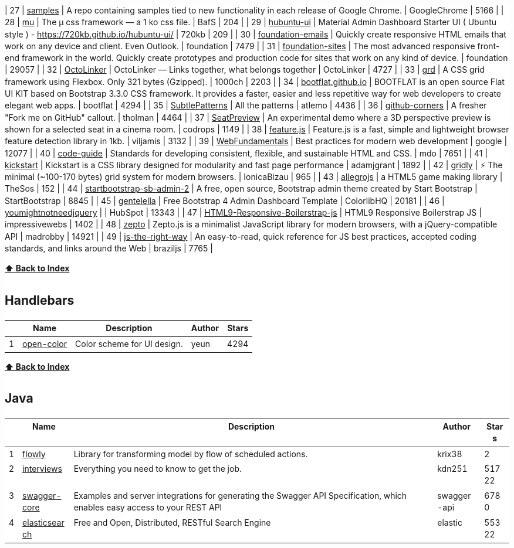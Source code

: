 | 27 |  [samples](https://github.com/GoogleChrome/samples) | A repo containing samples tied to new functionality in each release of Google Chrome. | GoogleChrome | 5166 |
| 28 |  [mu](https://github.com/BafS/mu) | The μ css framework — a 1 ko css file. | BafS | 204 |
| 29 |  [hubuntu-ui](https://github.com/720kb/hubuntu-ui) | Material Admin Dashboard Starter UI ( Ubuntu style ) - https://720kb.github.io/hubuntu-ui/ | 720kb | 209 |
| 30 |  [foundation-emails](https://github.com/foundation/foundation-emails) | Quickly create responsive HTML emails that work on any device and client. Even Outlook. | foundation | 7479 |
| 31 |  [foundation-sites](https://github.com/foundation/foundation-sites) | The most advanced responsive front-end framework in the world. Quickly create prototypes and production code for sites that work on any kind of device. | foundation | 29057 |
| 32 |  [OctoLinker](https://github.com/OctoLinker/OctoLinker) | OctoLinker — Links together, what belongs together | OctoLinker | 4727 |
| 33 |  [grd](https://github.com/1000ch/grd) | A CSS grid framework using Flexbox. Only 321 bytes (Gzipped). | 1000ch | 2203 |
| 34 |  [bootflat.github.io](https://github.com/bootflat/bootflat.github.io) | BOOTFLAT is an open source Flat UI KIT based on Bootstrap 3.3.0 CSS framework. It provides a faster, easier and less repetitive way for web developers to create elegant web apps. | bootflat | 4294 |
| 35 |  [SubtlePatterns](https://github.com/atlemo/SubtlePatterns) | All the patterns | atlemo | 4436 |
| 36 |  [github-corners](https://github.com/tholman/github-corners) | A fresher &#34;Fork me on GitHub&#34; callout. | tholman | 4464 |
| 37 |  [SeatPreview](https://github.com/codrops/SeatPreview) | An experimental demo where a 3D perspective preview is shown for a selected seat in a cinema room. | codrops | 1149 |
| 38 |  [feature.js](https://github.com/viljamis/feature.js) | Feature.js is a fast, simple and lightweight browser feature detection library in 1kb. | viljamis | 3132 |
| 39 |  [WebFundamentals](https://github.com/google/WebFundamentals) | Best practices for modern web development | google | 12077 |
| 40 |  [code-guide](https://github.com/mdo/code-guide) | Standards for developing consistent, flexible, and sustainable HTML and CSS. | mdo | 7651 |
| 41 |  [kickstart](https://github.com/adamjgrant/kickstart) | Kickstart is a CSS library designed for modularity and fast page performance | adamjgrant | 1892 |
| 42 |  [gridly](https://github.com/IonicaBizau/gridly) | :zap: The minimal (~100-170 bytes) grid system for modern browsers. | IonicaBizau | 965 |
| 43 |  [allegrojs](https://github.com/TheSos/allegrojs) | a HTML5 game making library | TheSos | 152 |
| 44 |  [startbootstrap-sb-admin-2](https://github.com/StartBootstrap/startbootstrap-sb-admin-2) | A free, open source, Bootstrap admin theme created by Start Bootstrap | StartBootstrap | 8845 |
| 45 |  [gentelella](https://github.com/ColorlibHQ/gentelella) | Free Bootstrap 4 Admin Dashboard Template | ColorlibHQ | 20181 |
| 46 |  [youmightnotneedjquery](https://github.com/HubSpot/youmightnotneedjquery) |  | HubSpot | 13343 |
| 47 |  [HTML9-Responsive-Boilerstrap-js](https://github.com/impressivewebs/HTML9-Responsive-Boilerstrap-js) | HTML9 Responsive Boilerstrap JS | impressivewebs | 1402 |
| 48 |  [zepto](https://github.com/madrobby/zepto) | Zepto.js is a minimalist JavaScript library for modern browsers, with a jQuery-compatible API | madrobby | 14921 |
| 49 |  [js-the-right-way](https://github.com/braziljs/js-the-right-way) | An easy-to-read, quick reference for JS best practices, accepted coding standards, and links around the Web | braziljs | 7765 |

**[⬆ Back to Index](#-contents)**

## Handlebars
|  | Name 	|  Description 	| Author  	|  Stars 	|
|---	|---	|---	|---	|---	|
| 1 |  [open-color](https://github.com/yeun/open-color) | Color scheme for UI design. | yeun | 4294 |

**[⬆ Back to Index](#-contents)**

## Java
|  | Name 	|  Description 	| Author  	|  Stars 	|
|---	|---	|---	|---	|---	|
| 1 |  [flowly](https://github.com/krix38/flowly) | Library for transforming model by flow of scheduled actions. | krix38 | 2 |
| 2 |  [interviews](https://github.com/kdn251/interviews) | Everything you need to know to get the job. | kdn251 | 51722 |
| 3 |  [swagger-core](https://github.com/swagger-api/swagger-core) | Examples and server integrations for generating the Swagger API Specification, which enables easy access to your REST API | swagger-api | 6780 |
| 4 |  [elasticsearch](https://github.com/elastic/elasticsearch) | Free and Open, Distributed, RESTful Search Engine | elastic | 55322 |

